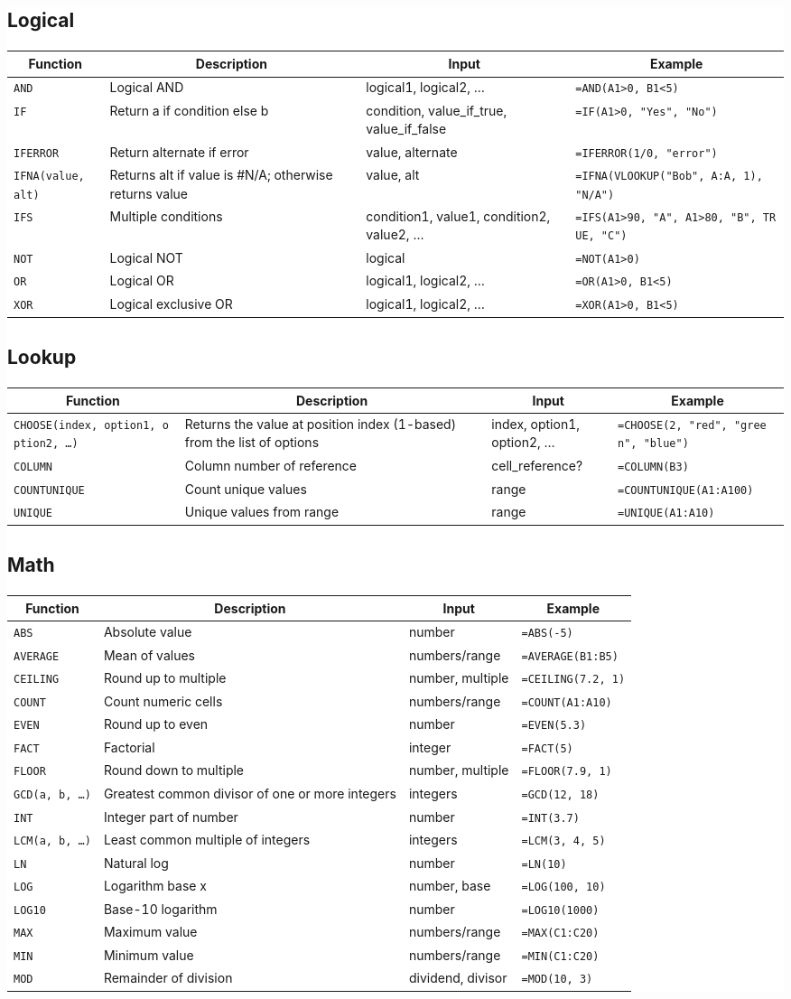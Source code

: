 ## Logical

| Function | Description | Input | Example |
|----------|-------------|-------|---------|
| `AND` | Logical AND | logical1, logical2, … | `=AND(A1>0, B1<5)` |
| `IF` | Return a if condition else b | condition, value_if_true, value_if_false | `=IF(A1>0, "Yes", "No")` |
| `IFERROR` | Return alternate if error | value, alternate | `=IFERROR(1/0, "error")` |
| `IFNA(value, alt)` | Returns alt if value is #N/A; otherwise returns value | value, alt | `=IFNA(VLOOKUP("Bob", A:A, 1), "N/A")` |
| `IFS` | Multiple conditions | condition1, value1, condition2, value2, … | `=IFS(A1>90, "A", A1>80, "B", TRUE, "C")` |
| `NOT` | Logical NOT | logical | `=NOT(A1>0)` |
| `OR` | Logical OR | logical1, logical2, … | `=OR(A1>0, B1<5)` |
| `XOR` | Logical exclusive OR | logical1, logical2, … | `=XOR(A1>0, B1<5)` |

## Lookup

| Function | Description | Input | Example |
|----------|-------------|-------|---------|
| `CHOOSE(index, option1, option2, …)` | Returns the value at position index (1-based) from the list of options | index, option1, option2, … | `=CHOOSE(2, "red", "green", "blue")` |
| `COLUMN` | Column number of reference | cell_reference? | `=COLUMN(B3)` |
| `COUNTUNIQUE` | Count unique values | range | `=COUNTUNIQUE(A1:A100)` |
| `UNIQUE` | Unique values from range | range | `=UNIQUE(A1:A10)` |

## Math

| Function | Description | Input | Example |
|----------|-------------|-------|---------|
| `ABS` | Absolute value | number | `=ABS(-5)` |
| `AVERAGE` | Mean of values | numbers/range | `=AVERAGE(B1:B5)` |
| `CEILING` | Round up to multiple | number, multiple | `=CEILING(7.2, 1)` |
| `COUNT` | Count numeric cells | numbers/range | `=COUNT(A1:A10)` |
| `EVEN` | Round up to even | number | `=EVEN(5.3)` |
| `FACT` | Factorial | integer | `=FACT(5)` |
| `FLOOR` | Round down to multiple | number, multiple | `=FLOOR(7.9, 1)` |
| `GCD(a, b, …)` | Greatest common divisor of one or more integers | integers | `=GCD(12, 18)` |
| `INT` | Integer part of number | number | `=INT(3.7)` |
| `LCM(a, b, …)` | Least common multiple of integers | integers | `=LCM(3, 4, 5)` |
| `LN` | Natural log | number | `=LN(10)` |
| `LOG` | Logarithm base x | number, base | `=LOG(100, 10)` |
| `LOG10` | Base-10 logarithm | number | `=LOG10(1000)` |
| `MAX` | Maximum value | numbers/range | `=MAX(C1:C20)` |
| `MIN` | Minimum value | numbers/range | `=MIN(C1:C20)` |
| `MOD` | Remainder of division | dividend, divisor | `=MOD(10, 3)` |